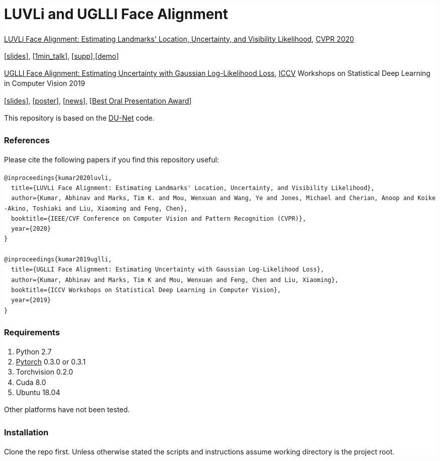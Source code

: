 # LUVLi and UGLLI Face Alignment
[LUVLi Face Alignment: Estimating Landmarks' Location, Uncertainty, and Visibility Likelihood](https://arxiv.org/pdf/2004.02980.pdf), [CVPR 2020](http://cvpr2020.thecvf.com/)

[[slides](https://docs.google.com/presentation/d/1jnvrBZWsX7PsAYFDBC-qQlQS8bLo_6PPEtB5gr7gMRU/edit)], [[1min_talk](https://www.youtube.com/watch?v=ZbKJvD_tO7Y)], [[supp](https://openaccess.thecvf.com/content_CVPR_2020/supplemental/Kumar_LUVLi_Face_Alignment_CVPR_2020_supplemental.zip)],[[demo](https://www.cse.msu.edu/computervision/kumar_marks_mou_wang_jones_cherian_akino_liu_feng_cvpr2020.mp4)]

[UGLLI Face Alignment: Estimating Uncertainty with Gaussian Log-Likelihood Loss](http://www.merl.com/publications/docs/TR2019-117.pdf#page=3), [ICCV](https://iccv2019.thecvf.com/) Workshops on Statistical Deep Learning in Computer Vision 2019 

[[slides](https://docs.google.com/presentation/d/1gHu5D0sb5dVvEyiqpJXry2oHqpfrMbmecJpCS8JDets/edit)], [[poster](https://docs.google.com/presentation/d/1aDgnO7aAvqbhvlAxoLitmXRS-Wj7tCfCbSt5nGY6LMU/edit)], [[news](https://www.merl.com/news/award-20191027-1293)], [[Best Oral Presentation Award](https://www.merl.com/public/img/news/photo-1293.jpg)]

This repository is based on the [DU-Net](https://github.com/zhiqiangdon/CU-Net) code.

### References
Please cite the following papers if you find this repository useful:
```
@inproceedings{kumar2020luvli,
  title={LUVLi Face Alignment: Estimating Landmarks' Location, Uncertainty, and Visibility Likelihood},
  author={Kumar, Abhinav and Marks, Tim K. and Mou, Wenxuan and Wang, Ye and Jones, Michael and Cherian, Anoop and Koike-Akino, Toshiaki and Liu, Xiaoming and Feng, Chen},
  booktitle={IEEE/CVF Conference on Computer Vision and Pattern Recognition (CVPR)},
  year={2020}
}

@inproceedings{kumar2019uglli,
  title={UGLLI Face Alignment: Estimating Uncertainty with Gaussian Log-Likelihood Loss},
  author={Kumar, Abhinav and Marks, Tim K and Mou, Wenxuan and Feng, Chen and Liu, Xiaoming},
  booktitle={ICCV Workshops on Statistical Deep Learning in Computer Vision},
  year={2019}
}
```

### Requirements
1. Python 2.7
2. [Pytorch](http://pytorch.org) 0.3.0 or 0.3.1
3. Torchvision 0.2.0
4. Cuda 8.0
5. Ubuntu 18.04

Other platforms have not been tested.

### Installation
Clone the repo first. Unless otherwise stated the scripts and instructions assume working directory is the project root. 

